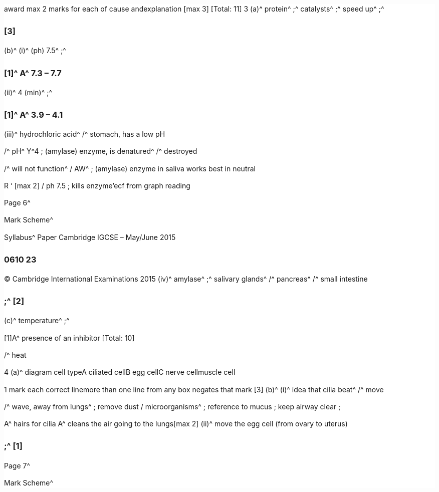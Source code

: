  award max 2 marks for each of cause andexplanation [max 3] [Total: 11] 3 (a)^ protein^ ;^ catalysts^ ;^ speed up^ ;^ 

### [3] 

 (b)^ (i)^ (ph) 7.5^ ;^ 

### [1]^ A^ 7.3 – 7.7 

 (ii)^ 4 (min)^ ;^ 

### [1]^ A^ 3.9 – 4.1 

 (iii)^ hydrochloric acid^ /^ stomach, has a low pH 

 /^ pH^ Y^4 ; (amylase) enzyme, is denatured^ /^ destroyed 

 /^ will not function^ / AW^ ; (amylase) enzyme in saliva works best in neutral 

 R ‘ [max 2] / ph 7.5 ; kills enzyme’ecf from graph reading 


Page 6^ 

Mark Scheme^ 

Syllabus^ Paper Cambridge IGCSE – May/June 2015 

### 0610 23 

 © Cambridge International Examinations 2015 (iv)^ amylase^ ;^ salivary glands^ /^ pancreas^ /^ small intestine 

### ;^ [2] 

 (c)^ temperature^ ;^ 

 [1]A^ presence of an inhibitor [Total: 10] 

 /^ heat 

 4 (a)^ diagram cell typeA ciliated cellB egg cellC nerve cellmuscle cell 

 1 mark each correct linemore than one line from any box negates that mark [3] (b)^ (i)^ idea that cilia beat^ /^ move 

 /^ wave, away from lungs^ ; remove dust / microorganisms^ ; reference to mucus ; keep airway clear ; 

 A^ hairs for cilia A^ cleans the air going to the lungs[max 2] (ii)^ move the egg cell (from ovary to uterus) 

### ;^ [1] 


Page 7^ 

Mark Scheme^ 
